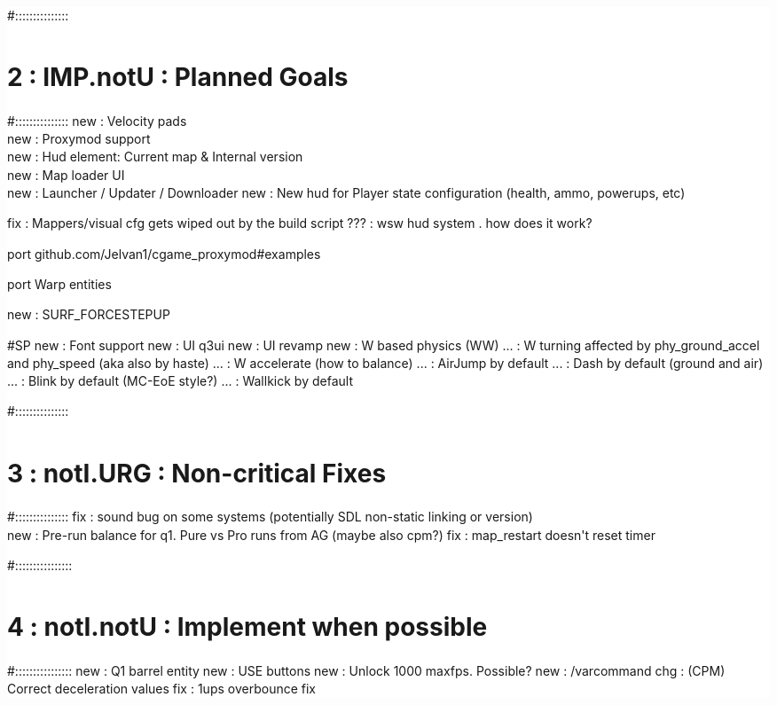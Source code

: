 #:::::::::::::::
# 2 : IMP.notU : Planned Goals
#:::::::::::::::
new : Velocity pads  
new : Proxymod support  
new : Hud element: Current map & Internal version  
new : Map loader UI  
new : Launcher / Updater / Downloader
new : New hud for Player state configuration (health, ammo, powerups, etc)  

fix : Mappers/visual cfg gets wiped out by the build script
??? : wsw hud system . how does it work?

port github.com/Jelvan1/cgame_proxymod#examples

port Warp entities

new : SURF_FORCESTEPUP

#SP
new : Font support
new : UI q3ui
new : UI revamp
new : W based physics (WW)
... : W turning affected by phy_ground_accel and phy_speed (aka also by haste)
... : W accelerate (how to balance)
... : AirJump by default
... : Dash by default (ground and air)
... : Blink by default (MC-EoE style?)
... : Wallkick by default


#:::::::::::::::
# 3 : notI.URG : Non-critical Fixes
#:::::::::::::::
fix : sound bug on some systems (potentially SDL non-static linking or version)  
new : Pre-run balance for q1. Pure vs Pro runs from AG (maybe also cpm?)
fix : map_restart doesn't reset timer

#::::::::::::::::
# 4 : notI.notU : Implement when possible
#::::::::::::::::
new : Q1 barrel entity
new : USE buttons
new : Unlock 1000 maxfps. Possible?
new : /varcommand
chg : (CPM) Correct deceleration values
fix : 1ups overbounce fix

